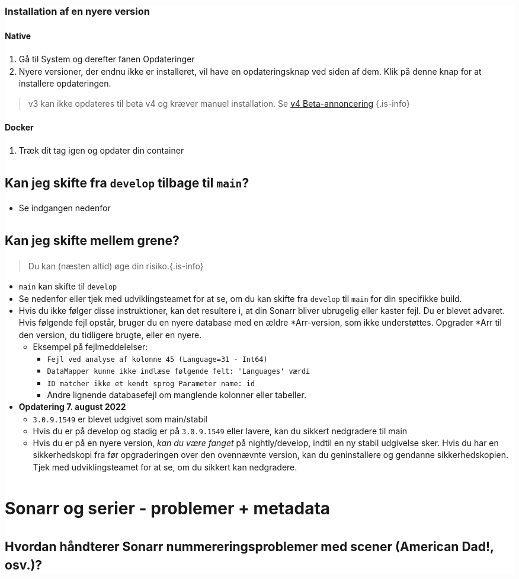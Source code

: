 ### Installation af en nyere version

#### Native

1. Gå til System og derefter fanen Opdateringer
1. Nyere versioner, der endnu ikke er installeret, vil have en opdateringsknap ved siden af dem. Klik på denne knap for at installere opdateringen.

> v3 kan ikke opdateres til beta v4 og kræver manuel installation. Se [v4 Beta-annoncering](https://www.reddit.com/r/sonarr/comments/z3nb82/sonarr_v4_beta/)
{.is-info}

#### Docker

1. Træk dit tag igen og opdater din container

## Kan jeg skifte fra `develop` tilbage til `main`?

- Se indgangen nedenfor

## Kan jeg skifte mellem grene?

> Du kan (næsten altid) øge din risiko.{.is-info}

- `main` kan skifte til `develop`
- Se nedenfor eller tjek med udviklingsteamet for at se, om du kan skifte fra `develop` til `main` for din specifikke build.
- Hvis du ikke følger disse instruktioner, kan det resultere i, at din Sonarr bliver ubrugelig eller kaster fejl. Du er blevet advaret. Hvis følgende fejl opstår, bruger du en nyere database med en ældre \*Arr-version, som ikke understøttes. Opgrader \*Arr til den version, du tidligere brugte, eller en nyere.
  - Eksempel på fejlmeddelelser:
    - `Fejl ved analyse af kolonne 45 (Language=31 - Int64)`
    - `DataMapper kunne ikke indlæse følgende felt: 'Languages' værdi`
    - `ID matcher ikke et kendt sprog Parameter name: id`
    - Andre lignende databasefejl om manglende kolonner eller tabeller.
- **Opdatering 7. august 2022**
  - `3.0.9.1549` er blevet udgivet som main/stabil
  - Hvis du er på develop og stadig er på `3.0.9.1549` eller lavere, kan du sikkert nedgradere til main
  - Hvis du er på en nyere version, *kan du være fanget* på nightly/develop, indtil en ny stabil udgivelse sker. Hvis du har en sikkerhedskopi fra før opgraderingen over den ovennævnte version, kan du geninstallere og gendanne sikkerhedskopien. Tjek med udviklingsteamet for at se, om du sikkert kan nedgradere.

# Sonarr og serier - problemer + metadata

## Hvordan håndterer Sonarr nummereringsproblemer med scener (American Dad!, osv.)?
